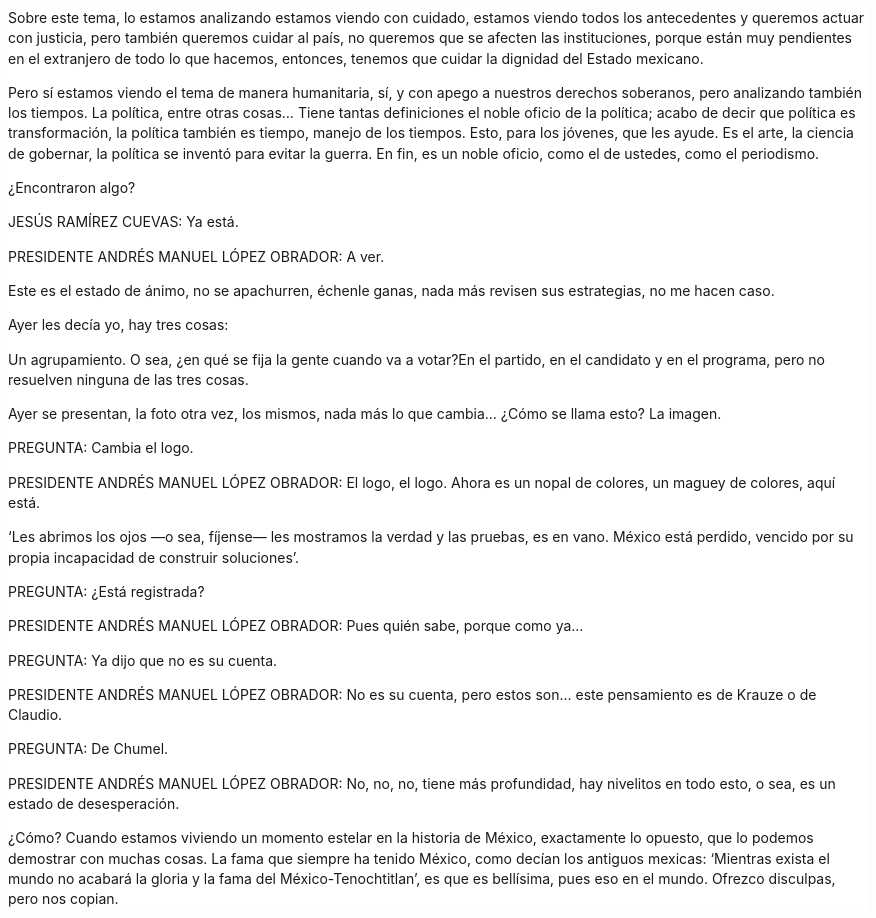 Sobre este tema, lo estamos analizando estamos viendo con cuidado, estamos
viendo todos los antecedentes y queremos actuar con justicia, pero también
queremos cuidar al país, no queremos que se afecten las instituciones, porque
están muy pendientes en el extranjero de todo lo que hacemos, entonces,
tenemos que cuidar la dignidad del Estado mexicano.

Pero sí estamos viendo el tema de manera humanitaria, sí, y con apego a
nuestros derechos soberanos, pero analizando también los tiempos. La política,
entre otras cosas… Tiene tantas definiciones el noble oficio de la política;
acabo de decir que política es transformación, la política también es tiempo,
manejo de los tiempos. Esto, para los jóvenes, que les ayude. Es el arte, la
ciencia de gobernar, la política se inventó para evitar la guerra. En fin, es
un noble oficio, como el de ustedes, como el periodismo.

¿Encontraron algo?

JESÚS RAMÍREZ CUEVAS: Ya está.

PRESIDENTE ANDRÉS MANUEL LÓPEZ OBRADOR: A ver.

Este es el estado de ánimo, no se apachurren, échenle ganas, nada más revisen
sus estrategias, no me hacen caso.

Ayer les decía yo, hay tres cosas:

Un agrupamiento. O sea, ¿en qué se fija la gente cuando va a votar?En el
partido, en el candidato y en el programa, pero no resuelven ninguna de las
tres cosas.

Ayer se presentan, la foto otra vez, los mismos, nada más lo que cambia… ¿Cómo
se llama esto? La imagen.

PREGUNTA: Cambia el logo.

PRESIDENTE ANDRÉS MANUEL LÓPEZ OBRADOR: El logo, el logo. Ahora es un nopal de
colores, un maguey de colores, aquí está.

‘Les abrimos los ojos —o sea, fíjense— les mostramos la verdad y las pruebas,
es en vano. México está perdido, vencido por su propia incapacidad de
construir soluciones’.

PREGUNTA: ¿Está registrada?

PRESIDENTE ANDRÉS MANUEL LÓPEZ OBRADOR: Pues quién sabe, porque como ya…

PREGUNTA: Ya dijo que no es su cuenta.

PRESIDENTE ANDRÉS MANUEL LÓPEZ OBRADOR: No es su cuenta, pero estos son… este
pensamiento es de Krauze o de Claudio.

PREGUNTA: De Chumel.

PRESIDENTE ANDRÉS MANUEL LÓPEZ OBRADOR: No, no, no, tiene más profundidad, hay
nivelitos en todo esto, o sea, es un estado de desesperación.

¿Cómo? Cuando estamos viviendo un momento estelar en la historia de México,
exactamente lo opuesto, que lo podemos demostrar con muchas cosas. La fama que
siempre ha tenido México, como decían los antiguos mexicas: ‘Mientras exista
el mundo no acabará la gloria y la fama del México-Tenochtitlan’, es que es
bellísima, pues eso en el mundo. Ofrezco disculpas, pero nos copian.
